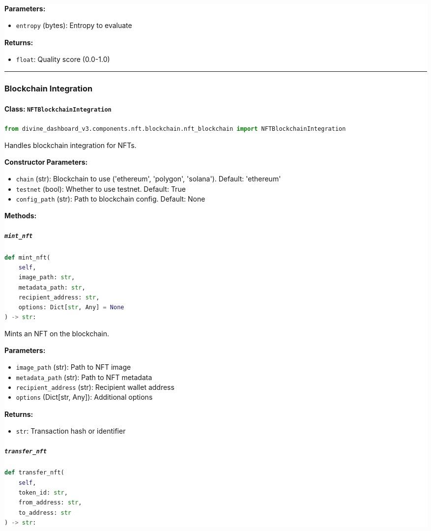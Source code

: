 **Parameters:**

- `entropy` (bytes): Entropy to evaluate

**Returns:**

- `float`: Quality score (0.0-1.0)

---

### Blockchain Integration

#### Class: `NFTBlockchainIntegration`

```python
from divine_dashboard_v3.components.nft.blockchain.nft_blockchain import NFTBlockchainIntegration
```

Handles blockchain integration for NFTs.

**Constructor Parameters:**

- `chain` (str): Blockchain to use ('ethereum', 'polygon', 'solana'). Default: 'ethereum'
- `testnet` (bool): Whether to use testnet. Default: True
- `config_path` (str): Path to blockchain config. Default: None

**Methods:**

##### `mint_nft`

```python
def mint_nft(
    self,
    image_path: str,
    metadata_path: str,
    recipient_address: str,
    options: Dict[str, Any] = None
) -> str:
```

Mints an NFT on the blockchain.

**Parameters:**

- `image_path` (str): Path to NFT image
- `metadata_path` (str): Path to NFT metadata
- `recipient_address` (str): Recipient wallet address
- `options` (Dict[str, Any]): Additional options

**Returns:**

- `str`: Transaction hash or identifier

##### `transfer_nft`

```python
def transfer_nft(
    self,
    token_id: str,
    from_address: str,
    to_address: str
) -> str:
```
